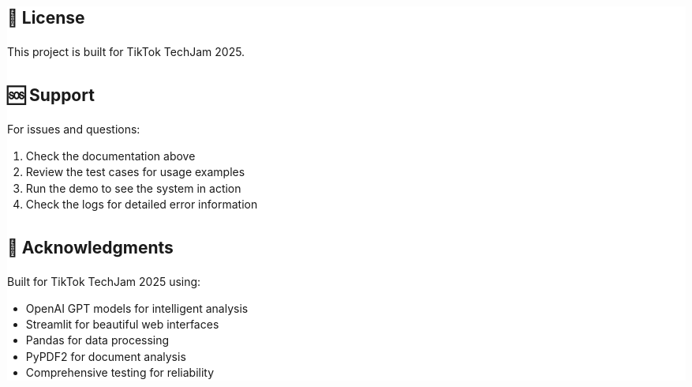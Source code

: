## 📄 License

This project is built for TikTok TechJam 2025.

## 🆘 Support

For issues and questions:

1. Check the documentation above
2. Review the test cases for usage examples
3. Run the demo to see the system in action
4. Check the logs for detailed error information

## 🎉 Acknowledgments

Built for TikTok TechJam 2025 using:
- OpenAI GPT models for intelligent analysis
- Streamlit for beautiful web interfaces
- Pandas for data processing
- PyPDF2 for document analysis
- Comprehensive testing for reliability